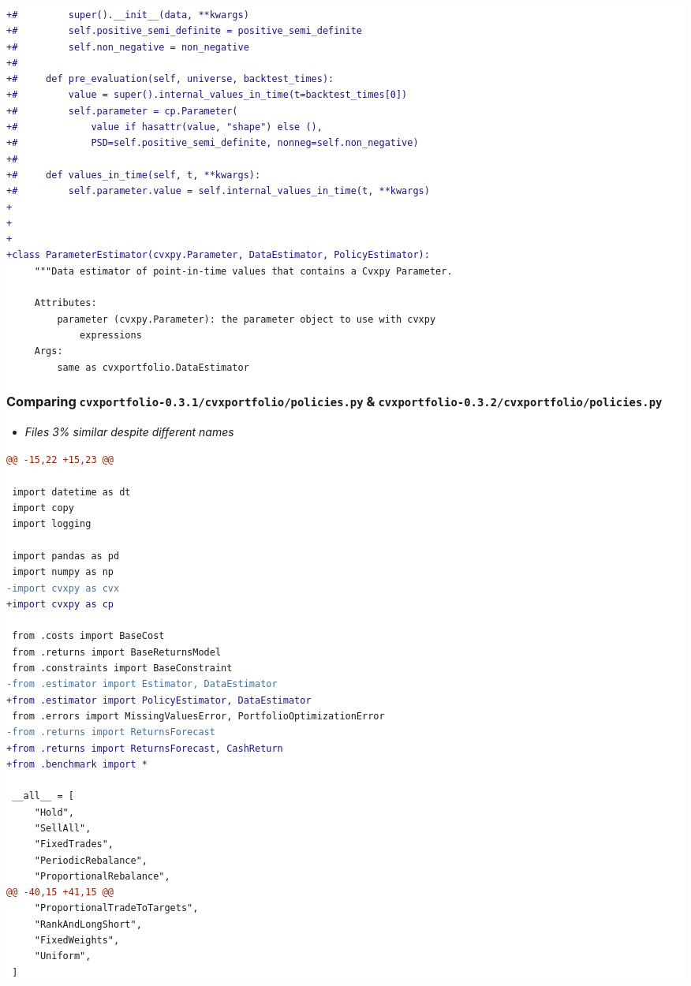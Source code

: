 ```diff
+#         super().__init__(data, **kwargs)
+#         self.positive_semi_definite = positive_semi_definite
+#         self.non_negative = non_negative
+#
+#     def pre_evaluation(self, universe, backtest_times):
+#         value = super().internal_values_in_time(t=backtest_times[0])
+#         self.parameter = cp.Parameter(
+#             value if hasattr(value, "shape") else (),
+#             PSD=self.positive_semi_definite, nonneg=self.non_negative)
+#
+#     def values_in_time(self, t, **kwargs):
+#         self.parameter.value = self.internal_values_in_time(t, **kwargs)
+        
+        
+
+class ParameterEstimator(cvxpy.Parameter, DataEstimator, PolicyEstimator):
     """Data estimator of point-in-time values that contains a Cvxpy Parameter.
 
     Attributes:
         parameter (cvxpy.Parameter): the parameter object to use with cvxpy
             expressions
     Args:
         same as cvxportfolio.DataEstimator
```

### Comparing `cvxportfolio-0.3.1/cvxportfolio/policies.py` & `cvxportfolio-0.3.2/cvxportfolio/policies.py`

 * *Files 3% similar despite different names*

```diff
@@ -15,22 +15,23 @@
 
 import datetime as dt
 import copy
 import logging
 
 import pandas as pd
 import numpy as np
-import cvxpy as cvx
+import cvxpy as cp
 
 from .costs import BaseCost
 from .returns import BaseReturnsModel
 from .constraints import BaseConstraint
-from .estimator import Estimator, DataEstimator
+from .estimator import PolicyEstimator, DataEstimator
 from .errors import MissingValuesError, PortfolioOptimizationError
-from .returns import ReturnsForecast
+from .returns import ReturnsForecast, CashReturn
+from .benchmark import *
 
 __all__ = [
     "Hold",
     "SellAll",
     "FixedTrades",
     "PeriodicRebalance",
     "ProportionalRebalance",
@@ -40,15 +41,15 @@
     "ProportionalTradeToTargets",
     "RankAndLongShort",
     "FixedWeights",
     "Uniform",
 ]
```